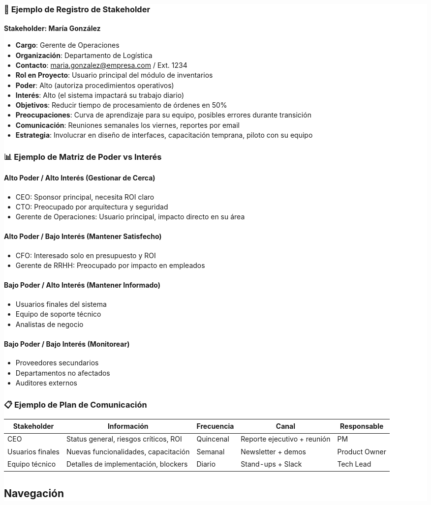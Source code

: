 ### 👤 **Ejemplo de Registro de Stakeholder**

**Stakeholder: María González**

- **Cargo**: Gerente de Operaciones
- **Organización**: Departamento de Logística
- **Contacto**: maria.gonzalez@empresa.com / Ext. 1234
- **Rol en Proyecto**: Usuario principal del módulo de inventarios
- **Poder**: Alto (autoriza procedimientos operativos)
- **Interés**: Alto (el sistema impactará su trabajo diario)
- **Objetivos**: Reducir tiempo de procesamiento de órdenes en 50%
- **Preocupaciones**: Curva de aprendizaje para su equipo, posibles errores
  durante transición
- **Comunicación**: Reuniones semanales los viernes, reportes por email
- **Estrategia**: Involucrar en diseño de interfaces, capacitación temprana,
  piloto con su equipo

### 📊 **Ejemplo de Matriz de Poder vs Interés**

#### **Alto Poder / Alto Interés (Gestionar de Cerca)**

- CEO: Sponsor principal, necesita ROI claro
- CTO: Preocupado por arquitectura y seguridad
- Gerente de Operaciones: Usuario principal, impacto directo en su área

#### **Alto Poder / Bajo Interés (Mantener Satisfecho)**

- CFO: Interesado solo en presupuesto y ROI
- Gerente de RRHH: Preocupado por impacto en empleados

#### **Bajo Poder / Alto Interés (Mantener Informado)**

- Usuarios finales del sistema
- Equipo de soporte técnico
- Analistas de negocio

#### **Bajo Poder / Bajo Interés (Monitorear)**

- Proveedores secundarios
- Departamentos no afectados
- Auditores externos

### 📋 **Ejemplo de Plan de Comunicación**

| Stakeholder      | Información                           | Frecuencia | Canal                       | Responsable   |
| ---------------- | ------------------------------------- | ---------- | --------------------------- | ------------- |
| CEO              | Status general, riesgos críticos, ROI | Quincenal  | Reporte ejecutivo + reunión | PM            |
| Usuarios finales | Nuevas funcionalidades, capacitación  | Semanal    | Newsletter + demos          | Product Owner |
| Equipo técnico   | Detalles de implementación, blockers  | Diario     | Stand-ups + Slack           | Tech Lead     |

## Navegación
